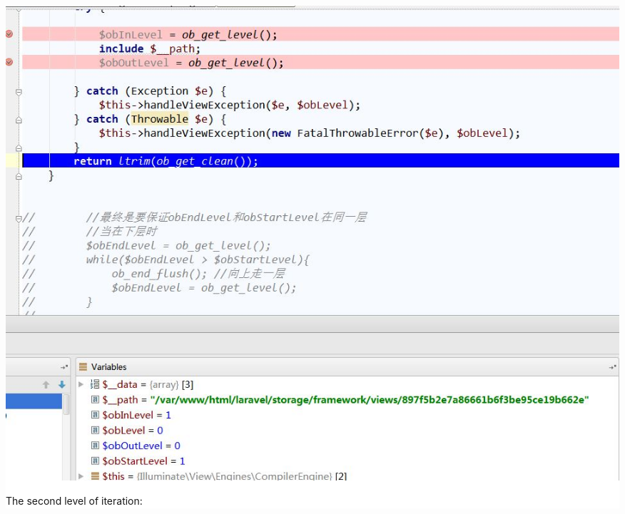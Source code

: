 ![](https://github.com/wyl206/Web/blob/master/laravel/pic/firstIteration.JPG?raw=true)

The second level of iteration:
